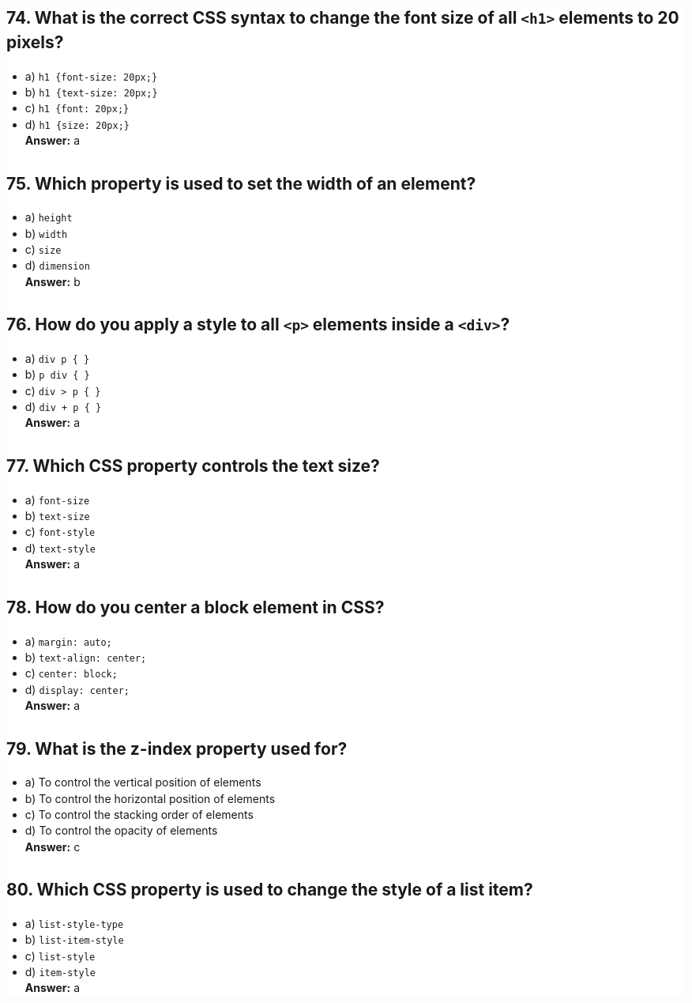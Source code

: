 ## 74. What is the correct CSS syntax to change the font size of all `<h1>` elements to 20 pixels?
- a) `h1 {font-size: 20px;}`
- b) `h1 {text-size: 20px;}`
- c) `h1 {font: 20px;}`
- d) `h1 {size: 20px;}`  
**Answer:** a

## 75. Which property is used to set the width of an element?
- a) `height`
- b) `width`
- c) `size`
- d) `dimension`  
**Answer:** b

## 76. How do you apply a style to all `<p>` elements inside a `<div>`?
- a) `div p { }`
- b) `p div { }`
- c) `div > p { }`
- d) `div + p { }`  
**Answer:** a

## 77. Which CSS property controls the text size?
- a) `font-size`
- b) `text-size`
- c) `font-style`
- d) `text-style`  
**Answer:** a

## 78. How do you center a block element in CSS?
- a) `margin: auto;`
- b) `text-align: center;`
- c) `center: block;`
- d) `display: center;`  
**Answer:** a

## 79. What is the z-index property used for?
- a) To control the vertical position of elements
- b) To control the horizontal position of elements
- c) To control the stacking order of elements
- d) To control the opacity of elements  
**Answer:** c

## 80. Which CSS property is used to change the style of a list item?
- a) `list-style-type`
- b) `list-item-style`
- c) `list-style`
- d) `item-style`  
**Answer:** a
